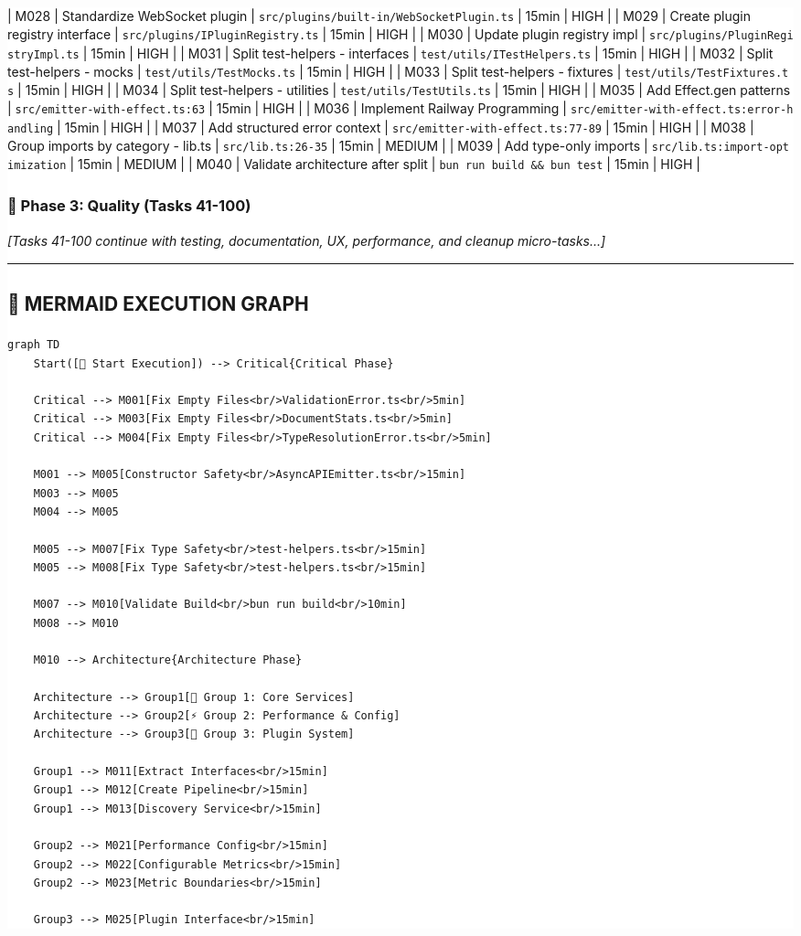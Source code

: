 | M028 | Standardize WebSocket plugin | `src/plugins/built-in/WebSocketPlugin.ts` | 15min | HIGH |
| M029 | Create plugin registry interface | `src/plugins/IPluginRegistry.ts` | 15min | HIGH |
| M030 | Update plugin registry impl | `src/plugins/PluginRegistryImpl.ts` | 15min | HIGH |
| M031 | Split test-helpers - interfaces | `test/utils/ITestHelpers.ts` | 15min | HIGH |
| M032 | Split test-helpers - mocks | `test/utils/TestMocks.ts` | 15min | HIGH |
| M033 | Split test-helpers - fixtures | `test/utils/TestFixtures.ts` | 15min | HIGH |
| M034 | Split test-helpers - utilities | `test/utils/TestUtils.ts` | 15min | HIGH |
| M035 | Add Effect.gen patterns | `src/emitter-with-effect.ts:63` | 15min | HIGH |
| M036 | Implement Railway Programming | `src/emitter-with-effect.ts:error-handling` | 15min | HIGH |
| M037 | Add structured error context | `src/emitter-with-effect.ts:77-89` | 15min | HIGH |
| M038 | Group imports by category - lib.ts | `src/lib.ts:26-35` | 15min | MEDIUM |
| M039 | Add type-only imports | `src/lib.ts:import-optimization` | 15min | MEDIUM |
| M040 | Validate architecture after split | `bun run build && bun test` | 15min | HIGH |

### **🔧 Phase 3: Quality (Tasks 41-100)**
*[Tasks 41-100 continue with testing, documentation, UX, performance, and cleanup micro-tasks...]*

---

## 🎯 **MERMAID EXECUTION GRAPH**

```mermaid
graph TD
    Start([🚀 Start Execution]) --> Critical{Critical Phase}
    
    Critical --> M001[Fix Empty Files<br/>ValidationError.ts<br/>5min]
    Critical --> M003[Fix Empty Files<br/>DocumentStats.ts<br/>5min]
    Critical --> M004[Fix Empty Files<br/>TypeResolutionError.ts<br/>5min]
    
    M001 --> M005[Constructor Safety<br/>AsyncAPIEmitter.ts<br/>15min]
    M003 --> M005
    M004 --> M005
    
    M005 --> M007[Fix Type Safety<br/>test-helpers.ts<br/>15min]
    M005 --> M008[Fix Type Safety<br/>test-helpers.ts<br/>15min]
    
    M007 --> M010[Validate Build<br/>bun run build<br/>10min]
    M008 --> M010
    
    M010 --> Architecture{Architecture Phase}
    
    Architecture --> Group1[🔧 Group 1: Core Services]
    Architecture --> Group2[⚡ Group 2: Performance & Config]  
    Architecture --> Group3[🎯 Group 3: Plugin System]
    
    Group1 --> M011[Extract Interfaces<br/>15min]
    Group1 --> M012[Create Pipeline<br/>15min]
    Group1 --> M013[Discovery Service<br/>15min]
    
    Group2 --> M021[Performance Config<br/>15min]
    Group2 --> M022[Configurable Metrics<br/>15min] 
    Group2 --> M023[Metric Boundaries<br/>15min]
    
    Group3 --> M025[Plugin Interface<br/>15min]
```
